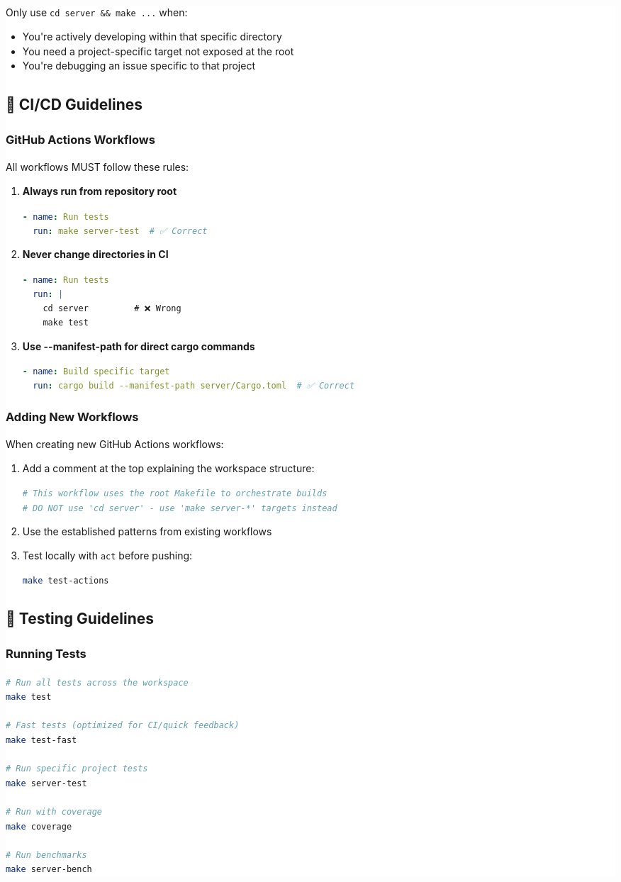Only use `cd server && make ...` when:
- You're actively developing within that specific directory
- You need a project-specific target not exposed at the root
- You're debugging an issue specific to that project

## 🔄 CI/CD Guidelines

### GitHub Actions Workflows

All workflows MUST follow these rules:

1. **Always run from repository root**
   ```yaml
   - name: Run tests
     run: make server-test  # ✅ Correct
   ```

2. **Never change directories in CI**
   ```yaml
   - name: Run tests
     run: |
       cd server         # ❌ Wrong
       make test
   ```

3. **Use --manifest-path for direct cargo commands**
   ```yaml
   - name: Build specific target
     run: cargo build --manifest-path server/Cargo.toml  # ✅ Correct
   ```

### Adding New Workflows

When creating new GitHub Actions workflows:

1. Add a comment at the top explaining the workspace structure:
   ```yaml
   # This workflow uses the root Makefile to orchestrate builds
   # DO NOT use 'cd server' - use 'make server-*' targets instead
   ```

2. Use the established patterns from existing workflows

3. Test locally with `act` before pushing:
   ```bash
   make test-actions
   ```

## 🧪 Testing Guidelines

### Running Tests

```bash
# Run all tests across the workspace
make test

# Fast tests (optimized for CI/quick feedback)
make test-fast

# Run specific project tests
make server-test

# Run with coverage
make coverage

# Run benchmarks
make server-bench
```